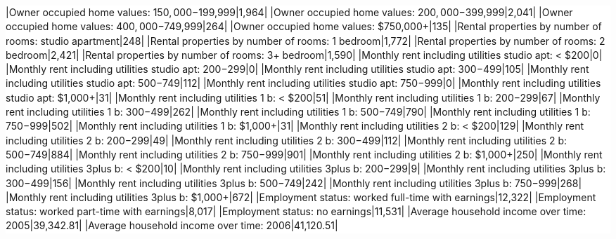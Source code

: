 |Owner occupied home values: $150,000-$199,999|1,964|
|Owner occupied home values: $200,000-$399,999|2,041|
|Owner occupied home values: $400,000-$749,999|264|
|Owner occupied home values: $750,000+|135|
|Rental properties by number of rooms: studio apartment|248|
|Rental properties by number of rooms: 1 bedroom|1,772|
|Rental properties by number of rooms: 2 bedroom|2,421|
|Rental properties by number of rooms: 3+ bedroom|1,590|
|Monthly rent including utilities studio apt: < $200|0|
|Monthly rent including utilities studio apt: $200-$299|0|
|Monthly rent including utilities studio apt: $300-$499|105|
|Monthly rent including utilities studio apt: $500-$749|112|
|Monthly rent including utilities studio apt: $750-$999|0|
|Monthly rent including utilities studio apt: $1,000+|31|
|Monthly rent including utilities 1 b: < $200|51|
|Monthly rent including utilities 1 b: $200-$299|67|
|Monthly rent including utilities 1 b: $300-$499|262|
|Monthly rent including utilities 1 b: $500-$749|790|
|Monthly rent including utilities 1 b: $750-$999|502|
|Monthly rent including utilities 1 b: $1,000+|31|
|Monthly rent including utilities 2 b: < $200|129|
|Monthly rent including utilities 2 b: $200-$299|49|
|Monthly rent including utilities 2 b: $300-$499|112|
|Monthly rent including utilities 2 b: $500-$749|884|
|Monthly rent including utilities 2 b: $750-$999|901|
|Monthly rent including utilities 2 b: $1,000+|250|
|Monthly rent including utilities 3plus b: < $200|10|
|Monthly rent including utilities 3plus b: $200-$299|9|
|Monthly rent including utilities 3plus b: $300-$499|156|
|Monthly rent including utilities 3plus b: $500-$749|242|
|Monthly rent including utilities 3plus b: $750-$999|268|
|Monthly rent including utilities 3plus b: $1,000+|672|
|Employment status: worked full-time with earnings|12,322|
|Employment status: worked part-time with earnings|8,017|
|Employment status: no earnings|11,531|
|Average household income over time: 2005|39,342.81|
|Average household income over time: 2006|41,120.51|